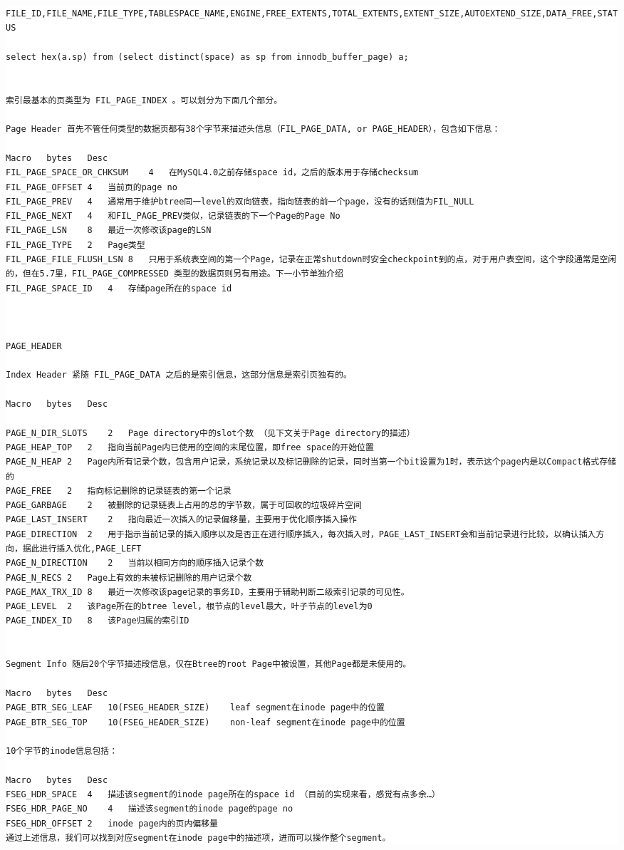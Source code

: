 
	FILE_ID,FILE_NAME,FILE_TYPE,TABLESPACE_NAME,ENGINE,FREE_EXTENTS,TOTAL_EXTENTS,EXTENT_SIZE,AUTOEXTEND_SIZE,DATA_FREE,STATUS

	select hex(a.sp) from (select distinct(space) as sp from innodb_buffer_page) a;


	索引最基本的页类型为 FIL_PAGE_INDEX 。可以划分为下面几个部分。

	Page Header 首先不管任何类型的数据页都有38个字节来描述头信息（FIL_PAGE_DATA, or PAGE_HEADER），包含如下信息：

	Macro	bytes	Desc
	FIL_PAGE_SPACE_OR_CHKSUM	4	在MySQL4.0之前存储space id，之后的版本用于存储checksum
	FIL_PAGE_OFFSET	4	当前页的page no
	FIL_PAGE_PREV	4	通常用于维护btree同一level的双向链表，指向链表的前一个page，没有的话则值为FIL_NULL
	FIL_PAGE_NEXT	4	和FIL_PAGE_PREV类似，记录链表的下一个Page的Page No
	FIL_PAGE_LSN	8	最近一次修改该page的LSN
	FIL_PAGE_TYPE	2	Page类型
	FIL_PAGE_FILE_FLUSH_LSN	8	只用于系统表空间的第一个Page，记录在正常shutdown时安全checkpoint到的点，对于用户表空间，这个字段通常是空闲的，但在5.7里，FIL_PAGE_COMPRESSED 类型的数据页则另有用途。下一小节单独介绍
	FIL_PAGE_SPACE_ID	4	存储page所在的space id



	PAGE_HEADER

	Index Header 紧随 FIL_PAGE_DATA 之后的是索引信息，这部分信息是索引页独有的。

	Macro	bytes	Desc

	PAGE_N_DIR_SLOTS	2	Page directory中的slot个数 （见下文关于Page directory的描述）
	PAGE_HEAP_TOP	2	指向当前Page内已使用的空间的末尾位置，即free space的开始位置
	PAGE_N_HEAP	2	Page内所有记录个数，包含用户记录，系统记录以及标记删除的记录，同时当第一个bit设置为1时，表示这个page内是以Compact格式存储的
	PAGE_FREE	2	指向标记删除的记录链表的第一个记录
	PAGE_GARBAGE	2	被删除的记录链表上占用的总的字节数，属于可回收的垃圾碎片空间
	PAGE_LAST_INSERT	2	指向最近一次插入的记录偏移量，主要用于优化顺序插入操作
	PAGE_DIRECTION	2	用于指示当前记录的插入顺序以及是否正在进行顺序插入，每次插入时，PAGE_LAST_INSERT会和当前记录进行比较，以确认插入方向，据此进行插入优化,PAGE_LEFT
	PAGE_N_DIRECTION	2	当前以相同方向的顺序插入记录个数
	PAGE_N_RECS	2	Page上有效的未被标记删除的用户记录个数
	PAGE_MAX_TRX_ID	8	最近一次修改该page记录的事务ID，主要用于辅助判断二级索引记录的可见性。
	PAGE_LEVEL	2	该Page所在的btree level，根节点的level最大，叶子节点的level为0
	PAGE_INDEX_ID	8	该Page归属的索引ID


	Segment Info 随后20个字节描述段信息，仅在Btree的root Page中被设置，其他Page都是未使用的。

	Macro	bytes	Desc
	PAGE_BTR_SEG_LEAF	10(FSEG_HEADER_SIZE)	leaf segment在inode page中的位置
	PAGE_BTR_SEG_TOP	10(FSEG_HEADER_SIZE)	non-leaf segment在inode page中的位置

	10个字节的inode信息包括：

	Macro	bytes	Desc
	FSEG_HDR_SPACE	4	描述该segment的inode page所在的space id （目前的实现来看，感觉有点多余…）
	FSEG_HDR_PAGE_NO	4	描述该segment的inode page的page no
	FSEG_HDR_OFFSET	2	inode page内的页内偏移量
	通过上述信息，我们可以找到对应segment在inode page中的描述项，进而可以操作整个segment。
